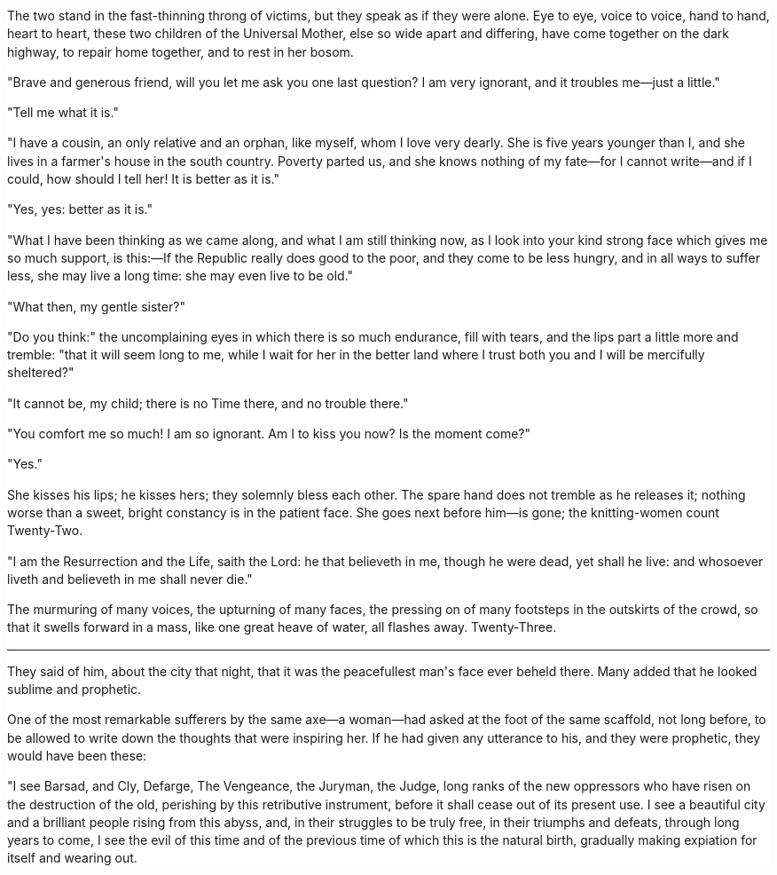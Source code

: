 The two stand in the fast-thinning throng of victims, but they speak as if they were alone. Eye to eye, voice to voice, hand to hand, heart to heart, these two children of the Universal Mother, else so wide apart and differing, have come together on the dark highway, to repair home together, and to rest in her bosom.

"Brave and generous friend, will you let me ask you one last question? I am very ignorant, and it troubles me—just a little."

"Tell me what it is."

"I have a cousin, an only relative and an orphan, like myself, whom I love very dearly. She is five years younger than I, and she lives in a farmer's house in the south country. Poverty parted us, and she knows nothing of my fate—for I cannot write—and if I could, how should I tell her! It is better as it is."

"Yes, yes: better as it is."

"What I have been thinking as we came along, and what I am still thinking now, as I look into your kind strong face which gives me so much support, is this:—If the Republic really does good to the poor, and they come to be less hungry, and in all ways to suffer less, she may live a long time: she may even live to be old."

"What then, my gentle sister?"

"Do you think:" the uncomplaining eyes in which there is so much endurance, fill with tears, and the lips part a little more and tremble: "that it will seem long to me, while I wait for her in the better land where I trust both you and I will be mercifully sheltered?"

"It cannot be, my child; there is no Time there, and no trouble there."

"You comfort me so much! I am so ignorant. Am I to kiss you now? Is the moment come?"

"Yes."

She kisses his lips; he kisses hers; they solemnly bless each other. The spare hand does not tremble as he releases it; nothing worse than a sweet, bright constancy is in the patient face. She goes next before him—is gone; the knitting-women count Twenty-Two.

"I am the Resurrection and the Life, saith the Lord: he that believeth in me, though he were dead, yet shall he live: and whosoever liveth and believeth in me shall never die."

The murmuring of many voices, the upturning of many faces, the pressing on of many footsteps in the outskirts of the crowd, so that it swells forward in a mass, like one great heave of water, all flashes away. Twenty-Three.

* * *

They said of him, about the city that night, that it was the peacefullest man's face ever beheld there. Many added that he looked sublime and prophetic.

One of the most remarkable sufferers by the same axe—a woman—had asked at the foot of the same scaffold, not long before, to be allowed to write down the thoughts that were inspiring her. If he had given any utterance to his, and they were prophetic, they would have been these:

"I see Barsad, and Cly, Defarge, The Vengeance, the Juryman, the Judge, long ranks of the new oppressors who have risen on the destruction of the old, perishing by this retributive instrument, before it shall cease out of its present use. I see a beautiful city and a brilliant people rising from this abyss, and, in their struggles to be truly free, in their triumphs and defeats, through long years to come, I see the evil of this time and of the previous time of which this is the natural birth, gradually making expiation for itself and wearing out.
